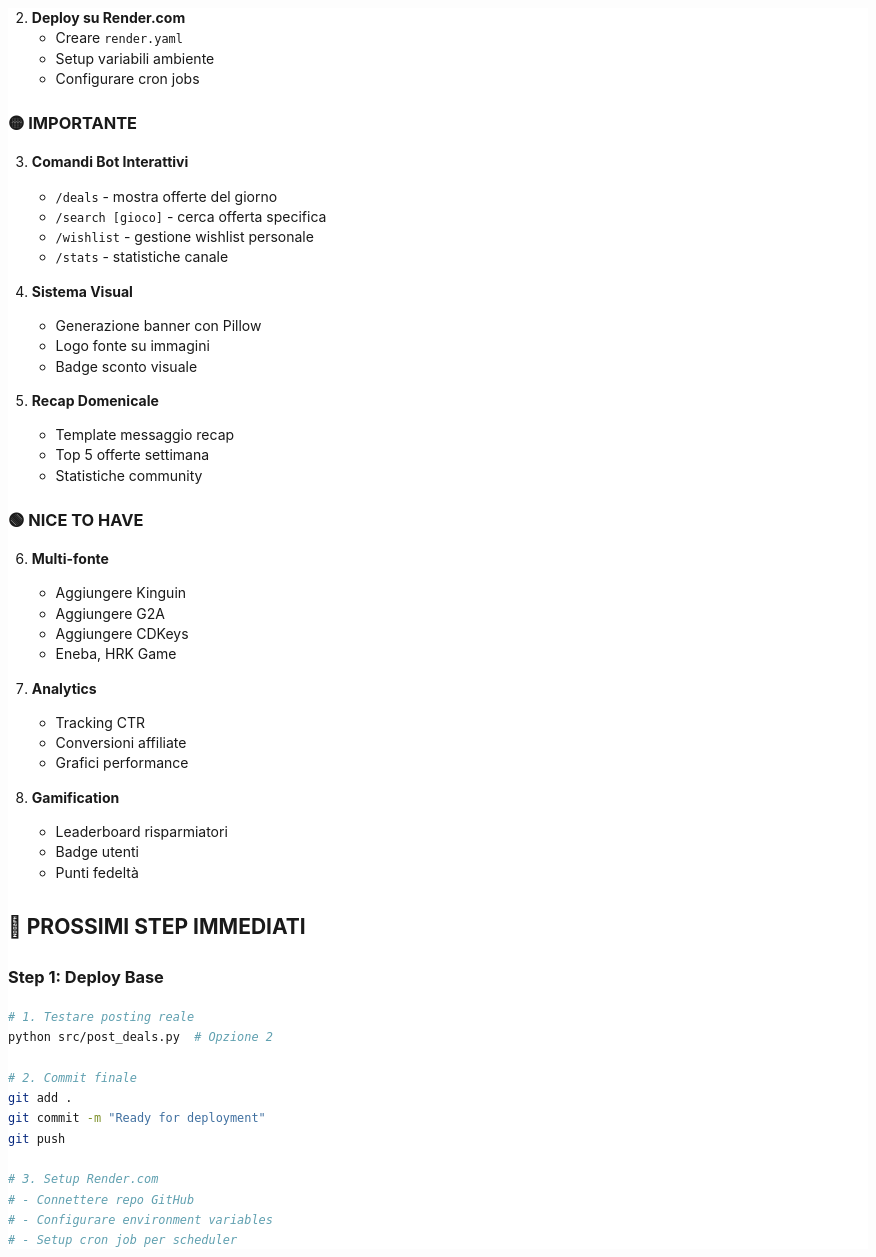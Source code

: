 2. **Deploy su Render.com**
   - Creare `render.yaml`
   - Setup variabili ambiente
   - Configurare cron jobs

### 🟡 IMPORTANTE
3. **Comandi Bot Interattivi**
   - `/deals` - mostra offerte del giorno
   - `/search [gioco]` - cerca offerta specifica
   - `/wishlist` - gestione wishlist personale
   - `/stats` - statistiche canale

4. **Sistema Visual**
   - Generazione banner con Pillow
   - Logo fonte su immagini
   - Badge sconto visuale

5. **Recap Domenicale**
   - Template messaggio recap
   - Top 5 offerte settimana
   - Statistiche community

### 🟢 NICE TO HAVE
6. **Multi-fonte**
   - Aggiungere Kinguin
   - Aggiungere G2A
   - Aggiungere CDKeys
   - Eneba, HRK Game

7. **Analytics**
   - Tracking CTR
   - Conversioni affiliate
   - Grafici performance

8. **Gamification**
   - Leaderboard risparmiatori
   - Badge utenti
   - Punti fedeltà

## 🚀 PROSSIMI STEP IMMEDIATI

### Step 1: Deploy Base
```bash
# 1. Testare posting reale
python src/post_deals.py  # Opzione 2

# 2. Commit finale
git add .
git commit -m "Ready for deployment"
git push

# 3. Setup Render.com
# - Connettere repo GitHub
# - Configurare environment variables
# - Setup cron job per scheduler
```
